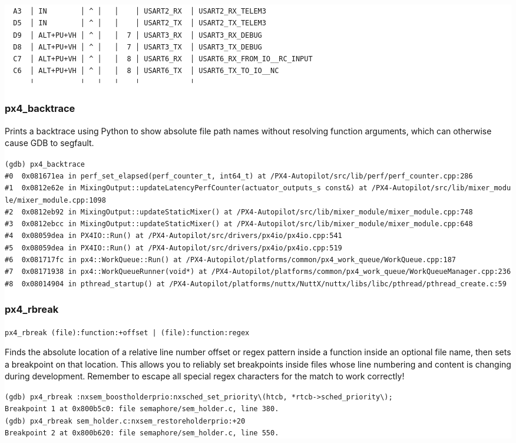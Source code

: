 ```
  A3  │ IN        │ ^ │   │    │ USART2_RX  │ USART2_RX_TELEM3
  D5  │ IN        │ ^ │   │    │ USART2_TX  │ USART2_TX_TELEM3
  D9  │ ALT+PU+VH │ ^ │   │  7 │ USART3_RX  │ USART3_RX_DEBUG
  D8  │ ALT+PU+VH │ ^ │   │  7 │ USART3_TX  │ USART3_TX_DEBUG
  C7  │ ALT+PU+VH │ ^ │   │  8 │ USART6_RX  │ USART6_RX_FROM_IO__RC_INPUT
  C6  │ ALT+PU+VH │ ^ │   │  8 │ USART6_TX  │ USART6_TX_TO_IO__NC
      ╵           ╵   ╵   ╵    ╵            ╵
```

### px4_backtrace

Prints a backtrace using Python to show absolute file path names without
resolving function arguments, which can otherwise cause GDB to segfault.

```
(gdb) px4_backtrace
#0  0x081671ea in perf_set_elapsed(perf_counter_t, int64_t) at /PX4-Autopilot/src/lib/perf/perf_counter.cpp:286
#1  0x0812e62e in MixingOutput::updateLatencyPerfCounter(actuator_outputs_s const&) at /PX4-Autopilot/src/lib/mixer_module/mixer_module.cpp:1098
#2  0x0812eb92 in MixingOutput::updateStaticMixer() at /PX4-Autopilot/src/lib/mixer_module/mixer_module.cpp:748
#3  0x0812ebcc in MixingOutput::updateStaticMixer() at /PX4-Autopilot/src/lib/mixer_module/mixer_module.cpp:648
#4  0x08059dea in PX4IO::Run() at /PX4-Autopilot/src/drivers/px4io/px4io.cpp:541
#5  0x08059dea in PX4IO::Run() at /PX4-Autopilot/src/drivers/px4io/px4io.cpp:519
#6  0x081717fc in px4::WorkQueue::Run() at /PX4-Autopilot/platforms/common/px4_work_queue/WorkQueue.cpp:187
#7  0x08171938 in px4::WorkQueueRunner(void*) at /PX4-Autopilot/platforms/common/px4_work_queue/WorkQueueManager.cpp:236
#8  0x08014904 in pthread_startup() at /PX4-Autopilot/platforms/nuttx/NuttX/nuttx/libs/libc/pthread/pthread_create.c:59
```


### px4_rbreak

```
px4_rbreak (file):function:+offset | (file):function:regex
```

Finds the absolute location of a relative line number offset or regex pattern
inside a function inside an optional file name, then sets a breakpoint on that
location. This allows you to reliably set breakpoints inside files whose line
numbering and content is changing during development. Remember to escape all
special regex characters for the match to work correctly!

```
(gdb) px4_rbreak :nxsem_boostholderprio:nxsched_set_priority\(htcb, *rtcb->sched_priority\);
Breakpoint 1 at 0x800b5c0: file semaphore/sem_holder.c, line 380.
(gdb) px4_rbreak sem_holder.c:nxsem_restoreholderprio:+20
Breakpoint 2 at 0x800b620: file semaphore/sem_holder.c, line 550.
```
